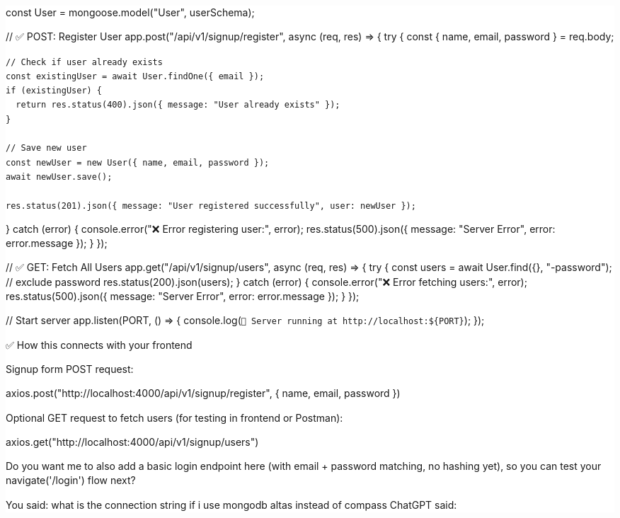 const User = mongoose.model("User", userSchema);

// ✅ POST: Register User
app.post("/api/v1/signup/register", async (req, res) => {
  try {
    const { name, email, password } = req.body;

    // Check if user already exists
    const existingUser = await User.findOne({ email });
    if (existingUser) {
      return res.status(400).json({ message: "User already exists" });
    }

    // Save new user
    const newUser = new User({ name, email, password });
    await newUser.save();

    res.status(201).json({ message: "User registered successfully", user: newUser });
  } catch (error) {
    console.error("❌ Error registering user:", error);
    res.status(500).json({ message: "Server Error", error: error.message });
  }
});

// ✅ GET: Fetch All Users
app.get("/api/v1/signup/users", async (req, res) => {
  try {
    const users = await User.find({}, "-password"); // exclude password
    res.status(200).json(users);
  } catch (error) {
    console.error("❌ Error fetching users:", error);
    res.status(500).json({ message: "Server Error", error: error.message });
  }
});

// Start server
app.listen(PORT, () => {
  console.log(`🚀 Server running at http://localhost:${PORT}`);
});

✅ How this connects with your frontend

Signup form POST request:

axios.post("http://localhost:4000/api/v1/signup/register", { name, email, password })


Optional GET request to fetch users (for testing in frontend or Postman):

axios.get("http://localhost:4000/api/v1/signup/users")


Do you want me to also add a basic login endpoint here (with email + password matching, no hashing yet), so you can test your navigate('/login') flow next?

You said:
what is the connection string if i use mongodb altas instead of compass
ChatGPT said:
